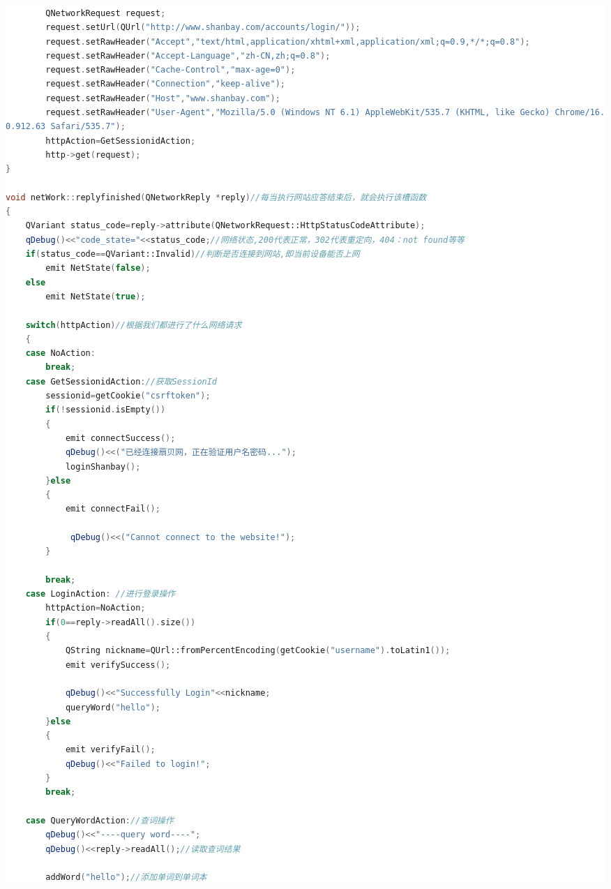 ```c++
        QNetworkRequest request;
        request.setUrl(QUrl("http://www.shanbay.com/accounts/login/"));
        request.setRawHeader("Accept","text/html,application/xhtml+xml,application/xml;q=0.9,*/*;q=0.8");
        request.setRawHeader("Accept-Language","zh-CN,zh;q=0.8");
        request.setRawHeader("Cache-Control","max-age=0");
        request.setRawHeader("Connection","keep-alive");
        request.setRawHeader("Host","www.shanbay.com");
        request.setRawHeader("User-Agent","Mozilla/5.0 (Windows NT 6.1) AppleWebKit/535.7 (KHTML, like Gecko) Chrome/16.0.912.63 Safari/535.7");
        httpAction=GetSessionidAction;
        http->get(request);
}

void netWork::replyfinished(QNetworkReply *reply)//每当执行网站应答结束后，就会执行该槽函数
{
    QVariant status_code=reply->attribute(QNetworkRequest::HttpStatusCodeAttribute);
    qDebug()<<"code_state="<<status_code;//网络状态,200代表正常，302代表重定向，404：not found等等
    if(status_code==QVariant::Invalid)//判断是否连接到网站,即当前设备能否上网
        emit NetState(false);
    else
        emit NetState(true);

    switch(httpAction)//根据我们都进行了什么网络请求
    {
    case NoAction:
        break;
    case GetSessionidAction://获取SessionId
        sessionid=getCookie("csrftoken");
        if(!sessionid.isEmpty())
        {
            emit connectSuccess();
            qDebug()<<("已经连接扇贝网，正在验证用户名密码...");
            loginShanbay();
        }else
        {
            emit connectFail();

             qDebug()<<("Cannot connect to the website!");
        }

        break;
    case LoginAction: //进行登录操作
        httpAction=NoAction;
        if(0==reply->readAll().size())
        {
            QString nickname=QUrl::fromPercentEncoding(getCookie("username").toLatin1());
            emit verifySuccess();

            qDebug()<<"Successfully Login"<<nickname;
            queryWord("hello");
        }else
        {
            emit verifyFail();
            qDebug()<<"Failed to login!";
        }
        break;

    case QueryWordAction://查词操作
        qDebug()<<"----query word----";
        qDebug()<<reply->readAll();//读取查词结果

        addWord("hello");//添加单词到单词本
```